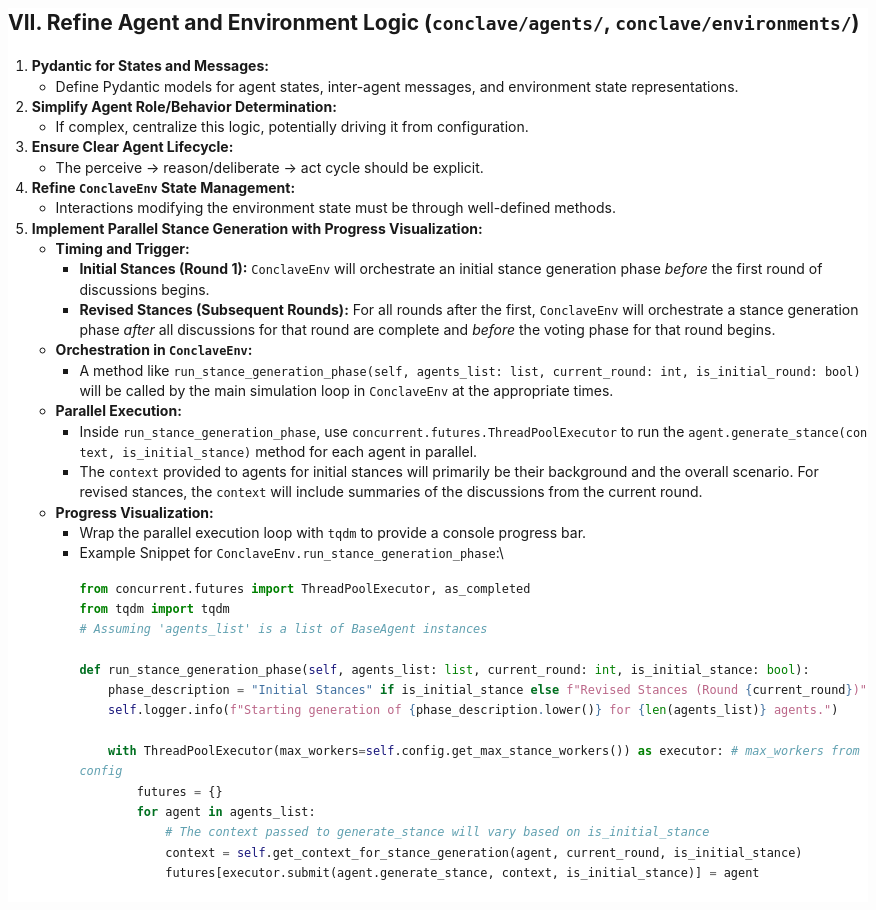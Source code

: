 ## VII. Refine Agent and Environment Logic (`conclave/agents/`, `conclave/environments/`)

1.  **Pydantic for States and Messages:**
    *   Define Pydantic models for agent states, inter-agent messages, and environment state representations.
2.  **Simplify Agent Role/Behavior Determination:**
    *   If complex, centralize this logic, potentially driving it from configuration.
3.  **Ensure Clear Agent Lifecycle:**
    *   The perceive -> reason/deliberate -> act cycle should be explicit.
4.  **Refine `ConclaveEnv` State Management:**
    *   Interactions modifying the environment state must be through well-defined methods.
5.  **Implement Parallel Stance Generation with Progress Visualization:**
    *   **Timing and Trigger:**
        *   **Initial Stances (Round 1):** `ConclaveEnv` will orchestrate an initial stance generation phase *before* the first round of discussions begins.
        *   **Revised Stances (Subsequent Rounds):** For all rounds after the first, `ConclaveEnv` will orchestrate a stance generation phase *after* all discussions for that round are complete and *before* the voting phase for that round begins.
    *   **Orchestration in `ConclaveEnv`:**
        *   A method like `run_stance_generation_phase(self, agents_list: list, current_round: int, is_initial_round: bool)` will be called by the main simulation loop in `ConclaveEnv` at the appropriate times.
    *   **Parallel Execution:**
        *   Inside `run_stance_generation_phase`, use `concurrent.futures.ThreadPoolExecutor` to run the `agent.generate_stance(context, is_initial_stance)` method for each agent in parallel.
        *   The `context` provided to agents for initial stances will primarily be their background and the overall scenario. For revised stances, the `context` will include summaries of the discussions from the current round.
    *   **Progress Visualization:**
        *   Wrap the parallel execution loop with `tqdm` to provide a console progress bar.
        *   Example Snippet for `ConclaveEnv.run_stance_generation_phase`:\
            ```python
            from concurrent.futures import ThreadPoolExecutor, as_completed
            from tqdm import tqdm
            # Assuming 'agents_list' is a list of BaseAgent instances

            def run_stance_generation_phase(self, agents_list: list, current_round: int, is_initial_stance: bool):
                phase_description = "Initial Stances" if is_initial_stance else f"Revised Stances (Round {current_round})"
                self.logger.info(f"Starting generation of {phase_description.lower()} for {len(agents_list)} agents.")
                
                with ThreadPoolExecutor(max_workers=self.config.get_max_stance_workers()) as executor: # max_workers from config
                    futures = {}
                    for agent in agents_list:
                        # The context passed to generate_stance will vary based on is_initial_stance
                        context = self.get_context_for_stance_generation(agent, current_round, is_initial_stance)
                        futures[executor.submit(agent.generate_stance, context, is_initial_stance)] = agent
                    